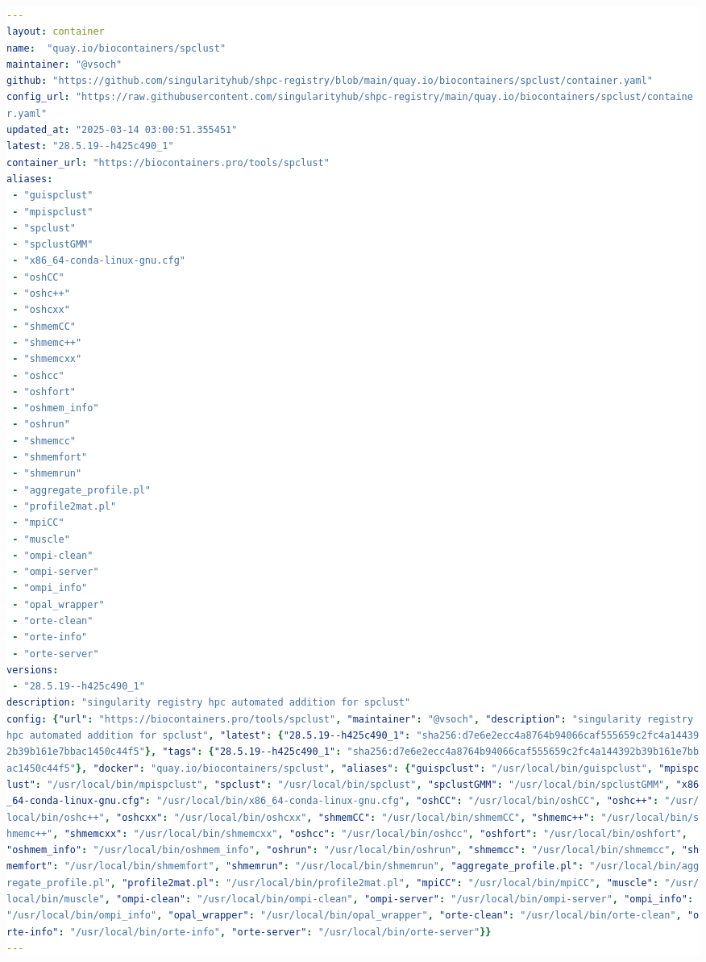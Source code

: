 ```yaml
---
layout: container
name:  "quay.io/biocontainers/spclust"
maintainer: "@vsoch"
github: "https://github.com/singularityhub/shpc-registry/blob/main/quay.io/biocontainers/spclust/container.yaml"
config_url: "https://raw.githubusercontent.com/singularityhub/shpc-registry/main/quay.io/biocontainers/spclust/container.yaml"
updated_at: "2025-03-14 03:00:51.355451"
latest: "28.5.19--h425c490_1"
container_url: "https://biocontainers.pro/tools/spclust"
aliases:
 - "guispclust"
 - "mpispclust"
 - "spclust"
 - "spclustGMM"
 - "x86_64-conda-linux-gnu.cfg"
 - "oshCC"
 - "oshc++"
 - "oshcxx"
 - "shmemCC"
 - "shmemc++"
 - "shmemcxx"
 - "oshcc"
 - "oshfort"
 - "oshmem_info"
 - "oshrun"
 - "shmemcc"
 - "shmemfort"
 - "shmemrun"
 - "aggregate_profile.pl"
 - "profile2mat.pl"
 - "mpiCC"
 - "muscle"
 - "ompi-clean"
 - "ompi-server"
 - "ompi_info"
 - "opal_wrapper"
 - "orte-clean"
 - "orte-info"
 - "orte-server"
versions:
 - "28.5.19--h425c490_1"
description: "singularity registry hpc automated addition for spclust"
config: {"url": "https://biocontainers.pro/tools/spclust", "maintainer": "@vsoch", "description": "singularity registry hpc automated addition for spclust", "latest": {"28.5.19--h425c490_1": "sha256:d7e6e2ecc4a8764b94066caf555659c2fc4a144392b39b161e7bbac1450c44f5"}, "tags": {"28.5.19--h425c490_1": "sha256:d7e6e2ecc4a8764b94066caf555659c2fc4a144392b39b161e7bbac1450c44f5"}, "docker": "quay.io/biocontainers/spclust", "aliases": {"guispclust": "/usr/local/bin/guispclust", "mpispclust": "/usr/local/bin/mpispclust", "spclust": "/usr/local/bin/spclust", "spclustGMM": "/usr/local/bin/spclustGMM", "x86_64-conda-linux-gnu.cfg": "/usr/local/bin/x86_64-conda-linux-gnu.cfg", "oshCC": "/usr/local/bin/oshCC", "oshc++": "/usr/local/bin/oshc++", "oshcxx": "/usr/local/bin/oshcxx", "shmemCC": "/usr/local/bin/shmemCC", "shmemc++": "/usr/local/bin/shmemc++", "shmemcxx": "/usr/local/bin/shmemcxx", "oshcc": "/usr/local/bin/oshcc", "oshfort": "/usr/local/bin/oshfort", "oshmem_info": "/usr/local/bin/oshmem_info", "oshrun": "/usr/local/bin/oshrun", "shmemcc": "/usr/local/bin/shmemcc", "shmemfort": "/usr/local/bin/shmemfort", "shmemrun": "/usr/local/bin/shmemrun", "aggregate_profile.pl": "/usr/local/bin/aggregate_profile.pl", "profile2mat.pl": "/usr/local/bin/profile2mat.pl", "mpiCC": "/usr/local/bin/mpiCC", "muscle": "/usr/local/bin/muscle", "ompi-clean": "/usr/local/bin/ompi-clean", "ompi-server": "/usr/local/bin/ompi-server", "ompi_info": "/usr/local/bin/ompi_info", "opal_wrapper": "/usr/local/bin/opal_wrapper", "orte-clean": "/usr/local/bin/orte-clean", "orte-info": "/usr/local/bin/orte-info", "orte-server": "/usr/local/bin/orte-server"}}
---
```